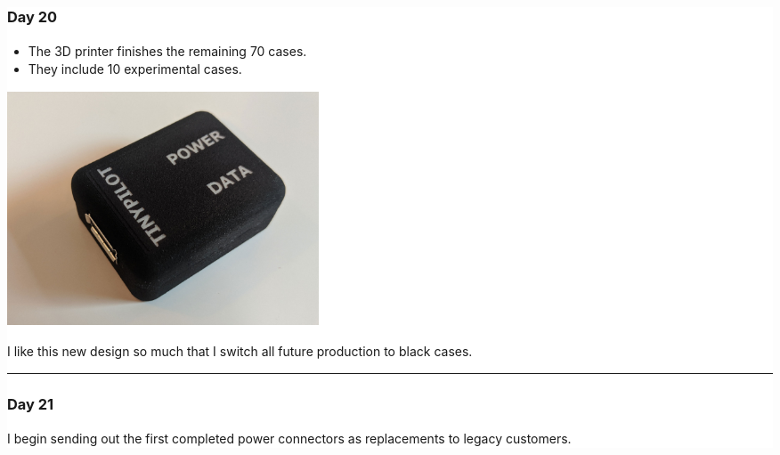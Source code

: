 
### Day 20

* The 3D printer finishes the remaining 70 cases.
* They include 10 experimental cases.

<img src="power-connector-black.jpg" alt="Photo of black case for power connector" style="max-width: 350px">

I like this new design so much that I switch all future production to black cases.

---

### Day 21

I begin sending out the first completed power connectors as replacements to legacy customers.
